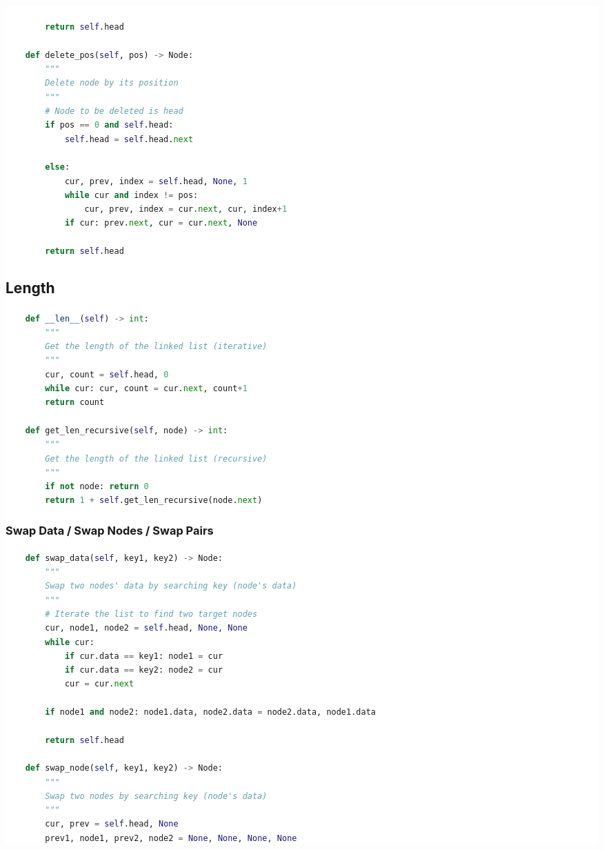 ```python

        return self.head

    def delete_pos(self, pos) -> Node:
        """
        Delete node by its position
        """
        # Node to be deleted is head
        if pos == 0 and self.head:
            self.head = self.head.next
        
        else:
            cur, prev, index = self.head, None, 1
            while cur and index != pos:
                cur, prev, index = cur.next, cur, index+1
            if cur: prev.next, cur = cur.next, None

        return self.head
```

## Length
```python
    def __len__(self) -> int:
        """
        Get the length of the linked list (iterative)
        """
        cur, count = self.head, 0
        while cur: cur, count = cur.next, count+1
        return count

    def get_len_recursive(self, node) -> int:
        """
        Get the length of the linked list (recursive)
        """
        if not node: return 0
        return 1 + self.get_len_recursive(node.next)
```

### Swap Data / Swap Nodes / Swap Pairs     <a name="p2"></a>
```python
    def swap_data(self, key1, key2) -> Node:
        """
        Swap two nodes' data by searching key (node's data)
        """
        # Iterate the list to find two target nodes
        cur, node1, node2 = self.head, None, None
        while cur:
            if cur.data == key1: node1 = cur
            if cur.data == key2: node2 = cur
            cur = cur.next

        if node1 and node2: node1.data, node2.data = node2.data, node1.data

        return self.head

    def swap_node(self, key1, key2) -> Node:
        """
        Swap two nodes by searching key (node's data)
        """
        cur, prev = self.head, None
        prev1, node1, prev2, node2 = None, None, None, None

```